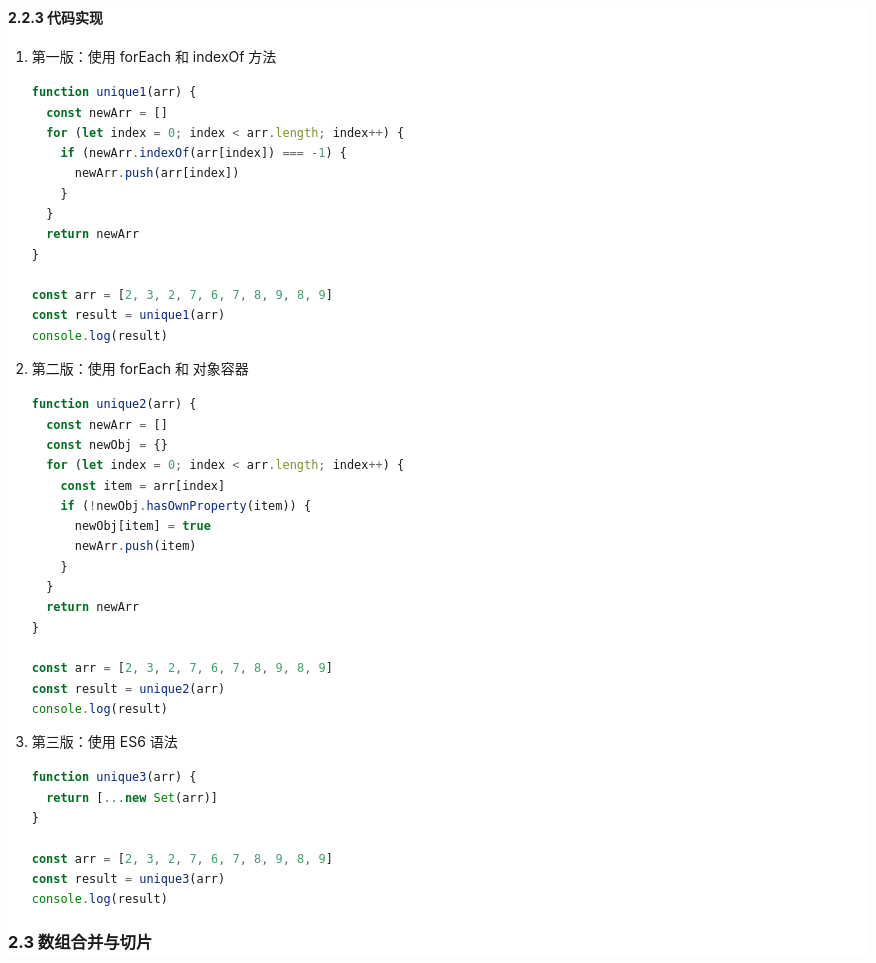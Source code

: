#### 2.2.3 代码实现

1. 第一版：使用 forEach 和 indexOf 方法

   ```javascript
   function unique1(arr) {
     const newArr = []
     for (let index = 0; index < arr.length; index++) {
       if (newArr.indexOf(arr[index]) === -1) {
         newArr.push(arr[index])
       }
     }
     return newArr
   }

   const arr = [2, 3, 2, 7, 6, 7, 8, 9, 8, 9]
   const result = unique1(arr)
   console.log(result)
   ```

2. 第二版：使用 forEach 和 对象容器

   ```javascript
   function unique2(arr) {
     const newArr = []
     const newObj = {}
     for (let index = 0; index < arr.length; index++) {
       const item = arr[index]
       if (!newObj.hasOwnProperty(item)) {
         newObj[item] = true
         newArr.push(item)
       }
     }
     return newArr
   }

   const arr = [2, 3, 2, 7, 6, 7, 8, 9, 8, 9]
   const result = unique2(arr)
   console.log(result)
   ```

3. 第三版：使用 ES6 语法

   ```javascript
   function unique3(arr) {
     return [...new Set(arr)]
   }

   const arr = [2, 3, 2, 7, 6, 7, 8, 9, 8, 9]
   const result = unique3(arr)
   console.log(result)
   ```

### 2.3 数组合并与切片
